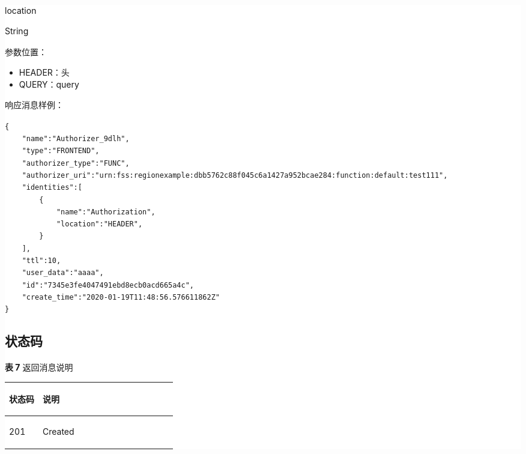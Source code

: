 </td>
</tr>
<tr id="zh-cn_topic_0225569040_row125565225812"><td class="cellrowborder" valign="top" width="20.02%" headers="mcps1.2.4.1.1 "><p id="zh-cn_topic_0225569040_p10536132655914"><a name="zh-cn_topic_0225569040_p10536132655914"></a><a name="zh-cn_topic_0225569040_p10536132655914"></a>location</p>
</td>
<td class="cellrowborder" valign="top" width="19.98%" headers="mcps1.2.4.1.2 "><p id="zh-cn_topic_0225569040_p655452205813"><a name="zh-cn_topic_0225569040_p655452205813"></a><a name="zh-cn_topic_0225569040_p655452205813"></a>String</p>
</td>
<td class="cellrowborder" valign="top" width="60%" headers="mcps1.2.4.1.3 "><p id="zh-cn_topic_0225569040_p692424514593"><a name="zh-cn_topic_0225569040_p692424514593"></a><a name="zh-cn_topic_0225569040_p692424514593"></a>参数位置：</p>
<a name="zh-cn_topic_0225569040_ul5924194585913"></a><a name="zh-cn_topic_0225569040_ul5924194585913"></a><ul id="zh-cn_topic_0225569040_ul5924194585913"><li>HEADER：头</li><li>QUERY：query</li></ul>
</td>
</tr>
</tbody>
</table>

响应消息样例：

```
{
    "name":"Authorizer_9dlh",
    "type":"FRONTEND",
    "authorizer_type":"FUNC",
    "authorizer_uri":"urn:fss:regionexample:dbb5762c88f045c6a1427a952bcae284:function:default:test111",
    "identities":[
        {
            "name":"Authorization",
            "location":"HEADER",
        }
    ],
    "ttl":10,
    "user_data":"aaaa",
    "id":"7345e3fe4047491ebd8ecb0acd665a4c",
    "create_time":"2020-01-19T11:48:56.576611862Z"
}
```

## 状态码<a name="zh-cn_topic_0225569040_section43653029"></a>

**表 7**  返回消息说明

<a name="zh-cn_topic_0225569040_table61067539"></a>
<table><thead align="left"><tr id="zh-cn_topic_0225569040_row16541512"><th class="cellrowborder" valign="top" width="20%" id="mcps1.2.3.1.1"><p id="zh-cn_topic_0225569040_p64794090"><a name="zh-cn_topic_0225569040_p64794090"></a><a name="zh-cn_topic_0225569040_p64794090"></a>状态码</p>
</th>
<th class="cellrowborder" valign="top" width="80%" id="mcps1.2.3.1.2"><p id="zh-cn_topic_0225569040_p13829924"><a name="zh-cn_topic_0225569040_p13829924"></a><a name="zh-cn_topic_0225569040_p13829924"></a>说明</p>
</th>
</tr>
</thead>
<tbody><tr id="zh-cn_topic_0225569040_row46482079"><td class="cellrowborder" valign="top" width="20%" headers="mcps1.2.3.1.1 "><p id="zh-cn_topic_0225569040_p6952067"><a name="zh-cn_topic_0225569040_p6952067"></a><a name="zh-cn_topic_0225569040_p6952067"></a>201</p>
</td>
<td class="cellrowborder" valign="top" width="80%" headers="mcps1.2.3.1.2 "><p id="zh-cn_topic_0225569040_p73578115452"><a name="zh-cn_topic_0225569040_p73578115452"></a><a name="zh-cn_topic_0225569040_p73578115452"></a>Created</p>
</td>